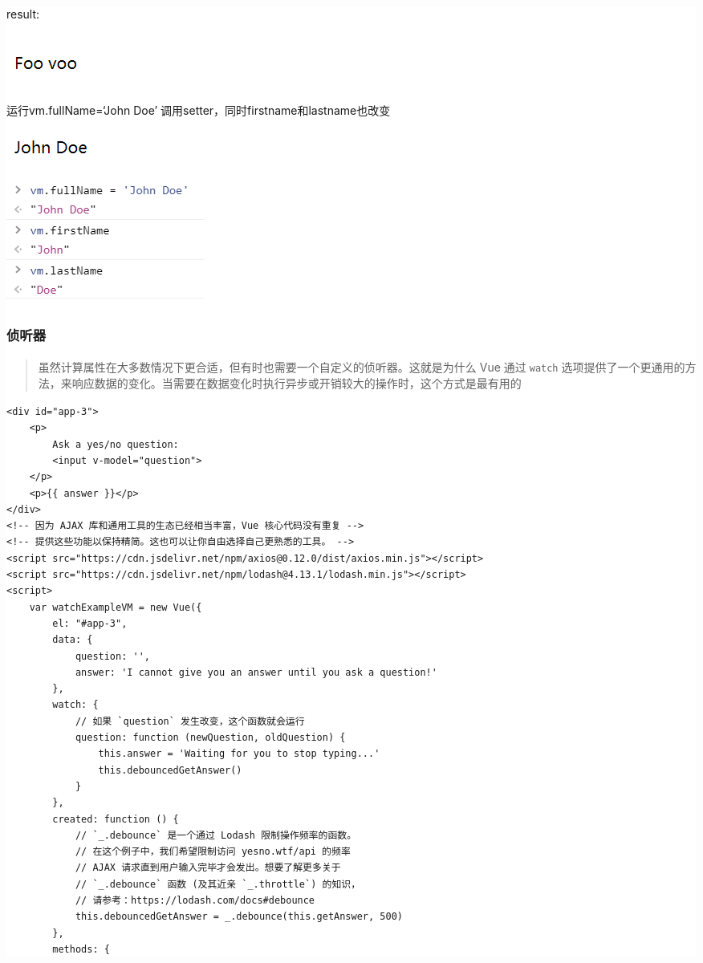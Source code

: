 result:

![image-20201114203253806](vue.assets/image-20201114203253806.png)

运行vm.fullName=‘John Doe’ 调用setter，同时firstname和lastname也改变

![image-20201114203244153](vue.assets/image-20201114203244153.png)

![image-20201114203248673](vue.assets/image-20201114203248673.png)



### 侦听器

> 虽然计算属性在大多数情况下更合适，但有时也需要一个自定义的侦听器。这就是为什么 Vue 通过 `watch` 选项提供了一个更通用的方法，来响应数据的变化。当需要在数据变化时执行异步或开销较大的操作时，这个方式是最有用的 

```vue
<div id="app-3">
    <p>
        Ask a yes/no question:
        <input v-model="question">
    </p>
    <p>{{ answer }}</p>
</div>
<!-- 因为 AJAX 库和通用工具的生态已经相当丰富，Vue 核心代码没有重复 -->
<!-- 提供这些功能以保持精简。这也可以让你自由选择自己更熟悉的工具。 -->
<script src="https://cdn.jsdelivr.net/npm/axios@0.12.0/dist/axios.min.js"></script>
<script src="https://cdn.jsdelivr.net/npm/lodash@4.13.1/lodash.min.js"></script>
<script>
    var watchExampleVM = new Vue({
        el: "#app-3",
        data: {
            question: '',
            answer: 'I cannot give you an answer until you ask a question!'
        },
        watch: {
            // 如果 `question` 发生改变，这个函数就会运行
            question: function (newQuestion, oldQuestion) {
                this.answer = 'Waiting for you to stop typing...'
                this.debouncedGetAnswer()
            }
        },
        created: function () {
            // `_.debounce` 是一个通过 Lodash 限制操作频率的函数。
            // 在这个例子中，我们希望限制访问 yesno.wtf/api 的频率
            // AJAX 请求直到用户输入完毕才会发出。想要了解更多关于
            // `_.debounce` 函数 (及其近亲 `_.throttle`) 的知识，
            // 请参考：https://lodash.com/docs#debounce
            this.debouncedGetAnswer = _.debounce(this.getAnswer, 500)
        },
        methods: {
```